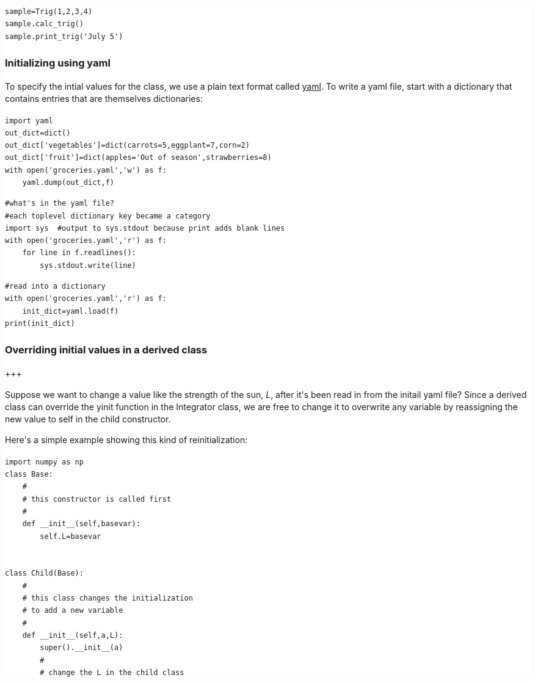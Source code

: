 ```{code-cell} ipython3
sample=Trig(1,2,3,4)
sample.calc_trig()
sample.print_trig('July 5')
```

### Initializing using yaml

To specify the intial values for the class, we use a plain text
format called [yaml](http://www.yaml.org/spec/1.2/spec.html).  To write a yaml
file, start with a dictionary that contains entries that are themselves dictionaries:

```{code-cell} ipython3
import yaml
out_dict=dict()
out_dict['vegetables']=dict(carrots=5,eggplant=7,corn=2)
out_dict['fruit']=dict(apples='Out of season',strawberries=8)
with open('groceries.yaml','w') as f:
    yaml.dump(out_dict,f)
```

```{code-cell} ipython3
#what's in the yaml file?
#each toplevel dictionary key became a category
import sys  #output to sys.stdout because print adds blank lines
with open('groceries.yaml','r') as f:
    for line in f.readlines():
        sys.stdout.write(line)
```

```{code-cell} ipython3
#read into a dictionary
with open('groceries.yaml','r') as f:
    init_dict=yaml.load(f)
print(init_dict)
```

<a name=sec_override></a>

### Overriding initial values in a derived class

+++

Suppose we want to change a value like the strength of the sun, $L$, after it's been
read in from the initail yaml file?  Since a derived class can override the yinit function
in the Integrator class, we are free to change it to overwrite any variable by reassigning 
the new value to self in the child constructor.

Here's a simple example showing this kind of reinitialization:

```{code-cell} ipython3
import numpy as np
class Base:
    #
    # this constructor is called first
    #
    def __init__(self,basevar):
        self.L=basevar


class Child(Base):
    #
    # this class changes the initialization
    # to add a new variable
    #
    def __init__(self,a,L):
        super().__init__(a)
        #
        # change the L in the child class
```